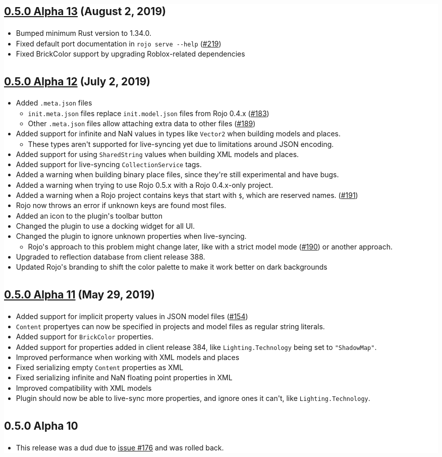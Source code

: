 ## [0.5.0 Alpha 13](https://github.com/rojo-rbx/rojo/releases/tag/v0.5.0-alpha.13) (August 2, 2019)
* Bumped minimum Rust version to 1.34.0.
* Fixed default port documentation in `rojo serve --help` ([#219](https://github.com/rojo-rbx/rojo/issues/219))
* Fixed BrickColor support by upgrading Roblox-related dependencies

## [0.5.0 Alpha 12](https://github.com/rojo-rbx/rojo/releases/tag/v0.5.0-alpha.12) (July 2, 2019)
* Added `.meta.json` files
    * `init.meta.json` files replace `init.model.json` files from Rojo 0.4.x ([#183](https://github.com/rojo-rbx/rojo/pull/183))
    * Other `.meta.json` files allow attaching extra data to other files ([#189](https://github.com/rojo-rbx/rojo/pull/189))
* Added support for infinite and NaN values in types like `Vector2` when building models and places.
    * These types aren't supported for live-syncing yet due to limitations around JSON encoding.
* Added support for using `SharedString` values when building XML models and places.
* Added support for live-syncing `CollectionService` tags.
* Added a warning when building binary place files, since they're still experimental and have bugs.
* Added a warning when trying to use Rojo 0.5.x with a Rojo 0.4.x-only project.
* Added a warning when a Rojo project contains keys that start with `$`, which are reserved names. ([#191](https://github.com/rojo-rbx/rojo/issues/191))
* Rojo now throws an error if unknown keys are found most files.
* Added an icon to the plugin's toolbar button
* Changed the plugin to use a docking widget for all UI.
* Changed the plugin to ignore unknown properties when live-syncing.
    * Rojo's approach to this problem might change later, like with a strict model mode ([#190](https://github.com/rojo-rbx/rojo/issues/190)) or another approach.
* Upgraded to reflection database from client release 388.
* Updated Rojo's branding to shift the color palette to make it work better on dark backgrounds

## [0.5.0 Alpha 11](https://github.com/rojo-rbx/rojo/releases/tag/v0.5.0-alpha.11) (May 29, 2019)
* Added support for implicit property values in JSON model files ([#154](https://github.com/rojo-rbx/rojo/pull/154))
* `Content` propertyes can now be specified in projects and model files as regular string literals.
* Added support for `BrickColor` properties.
* Added support for properties added in client release 384, like `Lighting.Technology` being set to `"ShadowMap"`.
* Improved performance when working with XML models and places
* Fixed serializing empty `Content` properties as XML
* Fixed serializing infinite and NaN floating point properties in XML
* Improved compatibility with XML models
* Plugin should now be able to live-sync more properties, and ignore ones it can't, like `Lighting.Technology`.

## 0.5.0 Alpha 10
* This release was a dud due to [issue #176](https://github.com/rojo-rbx/rojo/issues/176) and was rolled back.
